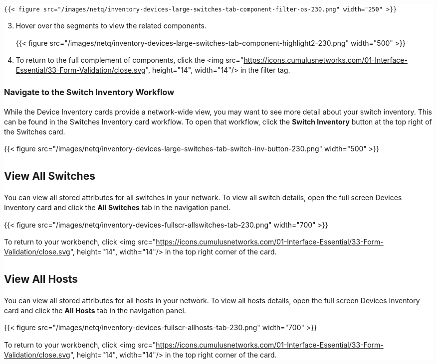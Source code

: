     {{< figure src="/images/netq/inventory-devices-large-switches-tab-component-filter-os-230.png" width="250" >}}

3.  Hover over the segments to view the related components.

    {{< figure src="/images/netq/inventory-devices-large-switches-tab-component-highlight2-230.png" width="500" >}}

4.  To return to the full complement of components, click the <img src="https://icons.cumulusnetworks.com/01-Interface-Essential/33-Form-Validation/close.svg", height="14", width="14"/> in the filter tag.

### Navigate to the Switch Inventory Workflow

While the Device Inventory cards provide a network-wide view, you may
want to see more detail about your switch inventory. This can be found
in the Switches Inventory card workflow. To open that workflow, click
the **Switch Inventory** button at the top right of the Switches card.

{{< figure src="/images/netq/inventory-devices-large-switches-tab-switch-inv-button-230.png" width="500" >}}

## View All Switches

You can view all stored attributes for all switches in your network. To
view all switch details, open the full screen Devices Inventory card and
click the **All Switches** tab in the navigation panel.

{{< figure src="/images/netq/inventory-devices-fullscr-allswitches-tab-230.png" width="700" >}}

To return to your workbench, click <img src="https://icons.cumulusnetworks.com/01-Interface-Essential/33-Form-Validation/close.svg", height="14", width="14"/> in the top right corner of the card.

## View All Hosts

You can view all stored attributes for all hosts in your network. To
view all hosts details, open the full screen Devices Inventory card and
click the **All Hosts** tab in the navigation panel.

{{< figure src="/images/netq/inventory-devices-fullscr-allhosts-tab-230.png" width="700" >}}

To return to your workbench, click <img src="https://icons.cumulusnetworks.com/01-Interface-Essential/33-Form-Validation/close.svg", height="14", width="14"/> in the top right corner of the card.
